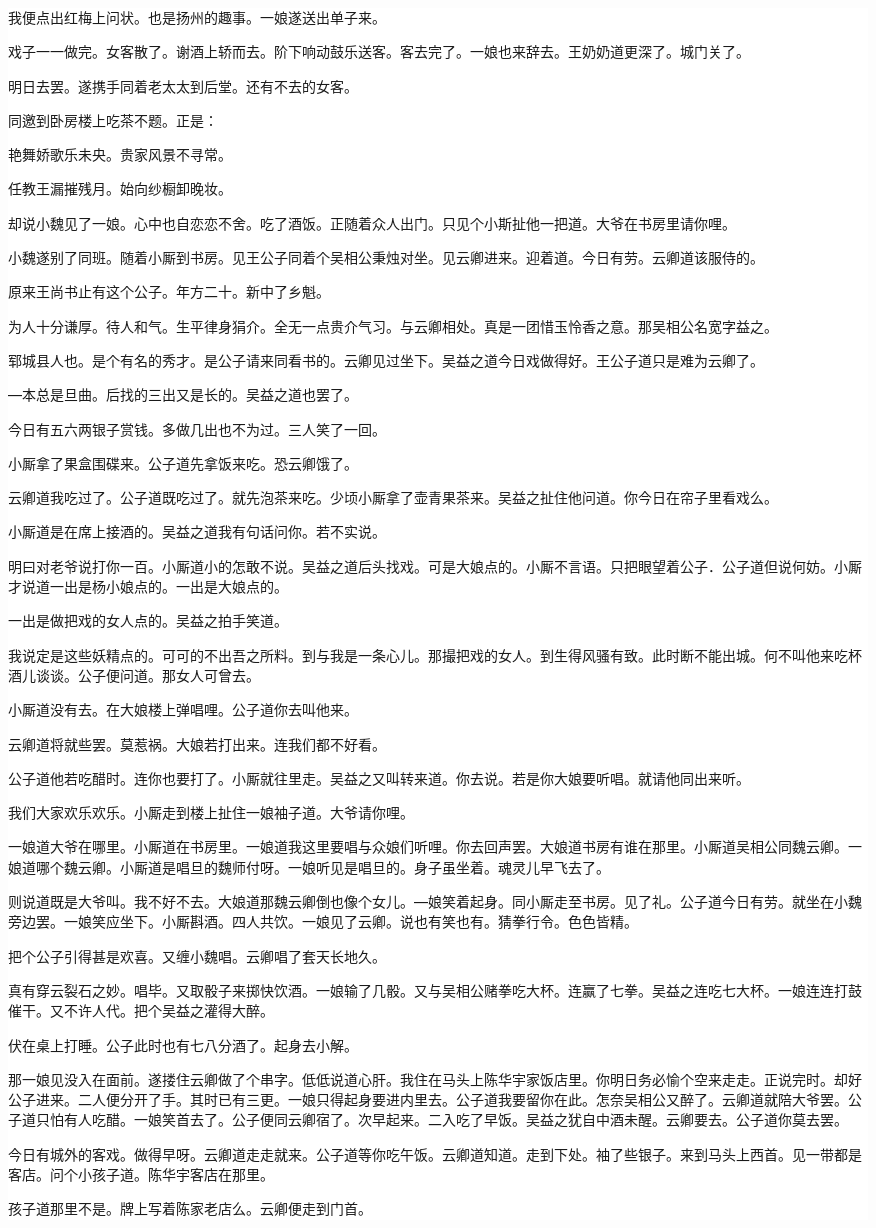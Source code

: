 我便点出红梅上问状。也是扬州的趣事。一娘遂送出单子来。  

戏子一一做完。女客散了。谢酒上轿而去。阶下响动鼓乐送客。客去完了。一娘也来辞去。王奶奶道更深了。城门关了。  

明日去罢。遂携手同着老太太到后堂。还有不去的女客。  

同邀到卧房楼上吃茶不题。正是：  

艳舞娇歌乐未央。贵家风景不寻常。  

任教王漏摧残月。始向纱橱卸晚妆。  

却说小魏见了一娘。心中也自恋恋不舍。吃了酒饭。正随着众人出门。只见个小斯扯他一把道。大爷在书房里请你哩。  

小魏遂别了同班。随着小厮到书房。见王公子同着个吴相公秉烛对坐。见云卿进来。迎着道。今日有劳。云卿道该服侍的。  

原来王尚书止有这个公子。年方二十。新中了乡魁。  

为人十分谦厚。待人和气。生平律身狷介。全无一点贵介气习。与云卿相处。真是一团惜玉怜香之意。那吴相公名宽字益之。  

郓城县人也。是个有名的秀才。是公子请来同看书的。云卿见过坐下。吴益之道今日戏做得好。王公子道只是难为云卿了。  

—本总是旦曲。后找的三出又是长的。吴益之道也罢了。  

今日有五六两银子赏钱。多做几出也不为过。三人笑了一回。  

小厮拿了果盒围碟来。公子道先拿饭来吃。恐云卿饿了。  

云卿道我吃过了。公子道既吃过了。就先泡茶来吃。少顷小厮拿了壶青果茶来。吴益之扯住他问道。你今日在帘子里看戏么。  

小厮道是在席上接酒的。吴益之道我有句话问你。若不实说。  

明曰对老爷说打你一百。小厮道小的怎敢不说。吴益之道后头找戏。可是大娘点的。小厮不言语。只把眼望着公子．公子道但说何妨。小厮才说道一出是杨小娘点的。一出是大娘点的。  

一出是做把戏的女人点的。吴益之拍手笑道。  

我说定是这些妖精点的。可可的不出吾之所料。到与我是一条心儿。那撮把戏的女人。到生得风骚有致。此时断不能出城。何不叫他来吃杯酒儿谈谈。公子便问道。那女人可曾去。  

小厮道没有去。在大娘楼上弹唱哩。公子道你去叫他来。  

云卿道将就些罢。莫惹祸。大娘若打出来。连我们都不好看。  

公子道他若吃醋时。连你也要打了。小厮就往里走。吴益之又叫转来道。你去说。若是你大娘要听唱。就请他同出来听。  

我们大家欢乐欢乐。小厮走到楼上扯住一娘袖子道。大爷请你哩。  

一娘道大爷在哪里。小厮道在书房里。一娘道我这里要唱与众娘们听哩。你去回声罢。大娘道书房有谁在那里。小厮道吴相公同魏云卿。一娘道哪个魏云卿。小厮道是唱旦的魏师付呀。一娘听见是唱旦的。身子虽坐着。魂灵儿早飞去了。  

则说道既是大爷叫。我不好不去。大娘道那魏云卿倒也像个女儿。—娘笑着起身。同小厮走至书房。见了礼。公子道今日有劳。就坐在小魏旁边罢。一娘笑应坐下。小厮斟酒。四人共饮。一娘见了云卿。说也有笑也有。猜拳行令。色色皆精。  

把个公子引得甚是欢喜。又缠小魏唱。云卿唱了套天长地久。  

真有穿云裂石之妙。唱毕。又取骰子来掷快饮酒。一娘输了几骰。又与吴相公赌拳吃大杯。连赢了七拳。吴益之连吃七大杯。一娘连连打鼓催干。又不许人代。把个吴益之灌得大醉。  

伏在桌上打睡。公子此时也有七八分酒了。起身去小解。  

那一娘见没入在面前。遂搂住云卿做了个串字。低低说道心肝。我住在马头上陈华宇家饭店里。你明日务必愉个空来走走。正说完时。却好公子进来。二人便分开了手。其时已有三更。一娘只得起身要进内里去。公子道我要留你在此。怎奈吴相公又醉了。云卿道就陪大爷罢。公子道只怕有人吃醋。一娘笑首去了。公子便同云卿宿了。次早起来。二入吃了早饭。吴益之犹自中酒未醒。云卿要去。公子道你莫去罢。  

今日有城外的客戏。做得早呀。云卿道走走就来。公子道等你吃午饭。云卿道知道。走到下处。袖了些银子。来到马头上西首。见一带都是客店。问个小孩子道。陈华宇客店在那里。  

孩子道那里不是。牌上写着陈家老店么。云卿便走到门首。  
